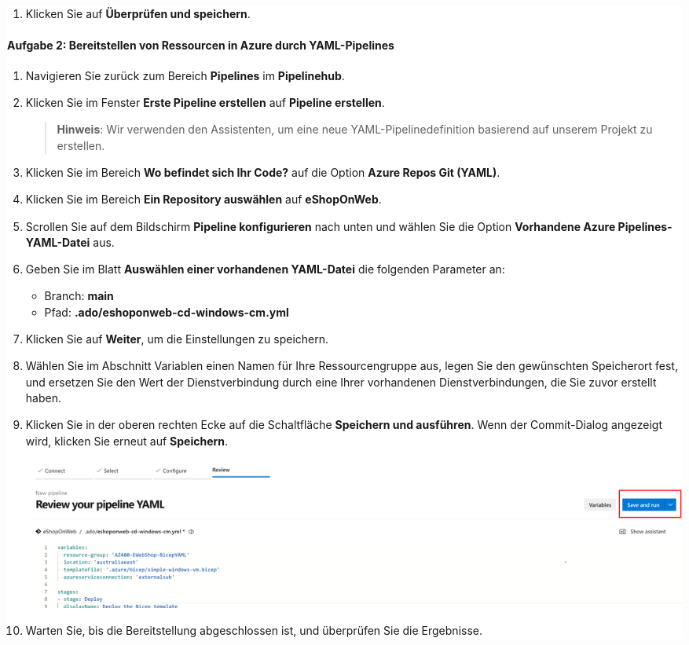 1. Klicken Sie auf **Überprüfen und speichern**.

#### Aufgabe 2: Bereitstellen von Ressourcen in Azure durch YAML-Pipelines

1. Navigieren Sie zurück zum Bereich **Pipelines** im **Pipelinehub**.
1. Klicken Sie im Fenster **Erste Pipeline erstellen** auf **Pipeline erstellen**.

    > **Hinweis**: Wir verwenden den Assistenten, um eine neue YAML-Pipelinedefinition basierend auf unserem Projekt zu erstellen.

1. Klicken Sie im Bereich **Wo befindet sich Ihr Code?** auf die Option **Azure Repos Git (YAML)**.
1. Klicken Sie im Bereich **Ein Repository auswählen** auf **eShopOnWeb**.
1. Scrollen Sie auf dem Bildschirm **Pipeline konfigurieren** nach unten und wählen Sie die Option **Vorhandene Azure Pipelines-YAML-Datei** aus.
1. Geben Sie im Blatt **Auswählen einer vorhandenen YAML-Datei** die folgenden Parameter an:
   - Branch: **main**
   - Pfad: **.ado/eshoponweb-cd-windows-cm.yml**
1. Klicken Sie auf **Weiter**, um die Einstellungen zu speichern.
1. Wählen Sie im Abschnitt Variablen einen Namen für Ihre Ressourcengruppe aus, legen Sie den gewünschten Speicherort fest, und ersetzen Sie den Wert der Dienstverbindung durch eine Ihrer vorhandenen Dienstverbindungen, die Sie zuvor erstellt haben.
1. Klicken Sie in der oberen rechten Ecke auf die Schaltfläche **Speichern und ausführen**. Wenn der Commit-Dialog angezeigt wird, klicken Sie erneut auf **Speichern**.

   ![Speichern und Ausführen der YAML-Pipeline nach dem Vornehmen von Änderungen](./images/m06/saveandrun.png)

1. Warten Sie, bis die Bereitstellung abgeschlossen ist, und überprüfen Sie die Ergebnisse.